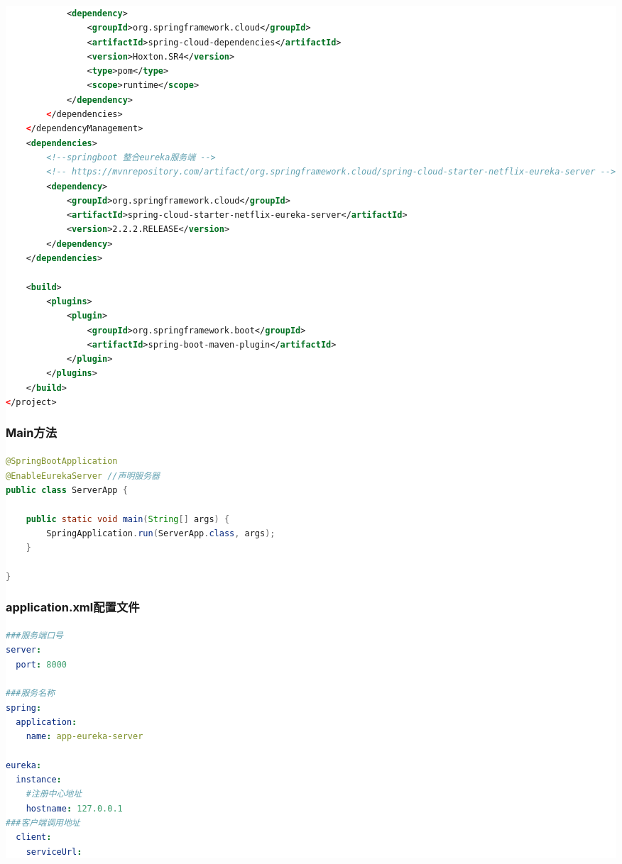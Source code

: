 ```xml
			<dependency>
				<groupId>org.springframework.cloud</groupId>
				<artifactId>spring-cloud-dependencies</artifactId>
				<version>Hoxton.SR4</version>
				<type>pom</type>
				<scope>runtime</scope>
			</dependency>
		</dependencies>
	</dependencyManagement>
	<dependencies>
		<!--springboot 整合eureka服务端 -->
		<!-- https://mvnrepository.com/artifact/org.springframework.cloud/spring-cloud-starter-netflix-eureka-server -->
		<dependency>
			<groupId>org.springframework.cloud</groupId>
			<artifactId>spring-cloud-starter-netflix-eureka-server</artifactId>
			<version>2.2.2.RELEASE</version>
		</dependency>
	</dependencies>

	<build>
		<plugins>
			<plugin>
				<groupId>org.springframework.boot</groupId>
				<artifactId>spring-boot-maven-plugin</artifactId>
			</plugin>
		</plugins>
	</build>
</project>
```

### Main方法

```java
@SpringBootApplication
@EnableEurekaServer //声明服务器
public class ServerApp {

	public static void main(String[] args) {
		SpringApplication.run(ServerApp.class, args);
	}

}
```

### application.xml配置文件

```yaml
###服务端口号
server:
  port: 8000

###服务名称
spring:
  application:
    name: app-eureka-server

eureka:
  instance:
    #注册中心地址
    hostname: 127.0.0.1
###客户端调用地址
  client:
    serviceUrl:
```